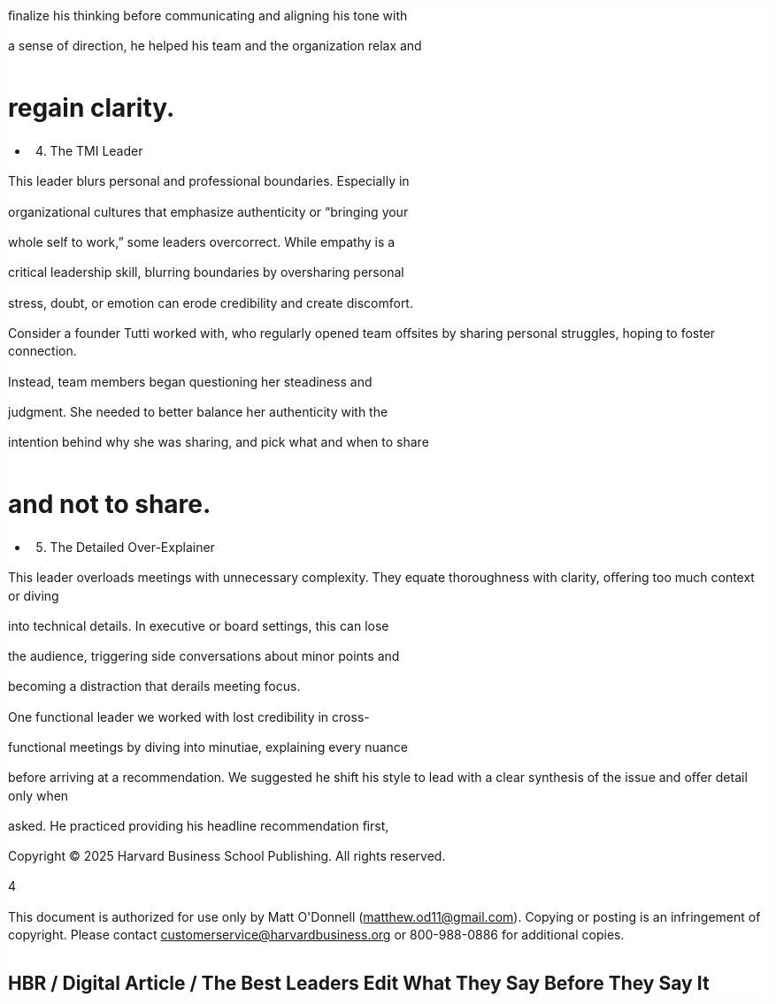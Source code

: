 ﬁnalize his thinking before communicating and aligning his tone with

a sense of direction, he helped his team and the organization relax and

# regain clarity.

- 4. The TMI Leader

This leader blurs personal and professional boundaries. Especially in

organizational cultures that emphasize authenticity or “bringing your

whole self to work,” some leaders overcorrect. While empathy is a

critical leadership skill, blurring boundaries by oversharing personal

stress, doubt, or emotion can erode credibility and create discomfort.

Consider a founder Tutti worked with, who regularly opened team oﬀsites by sharing personal struggles, hoping to foster connection.

Instead, team members began questioning her steadiness and

judgment. She needed to better balance her authenticity with the

intention behind why she was sharing, and pick what and when to share

# and not to share.

- 5. The Detailed Over-Explainer

This leader overloads meetings with unnecessary complexity. They equate thoroughness with clarity, oﬀering too much context or diving

into technical details. In executive or board settings, this can lose

the audience, triggering side conversations about minor points and

becoming a distraction that derails meeting focus.

One functional leader we worked with lost credibility in cross-

functional meetings by diving into minutiae, explaining every nuance

before arriving at a recommendation. We suggested he shift his style to lead with a clear synthesis of the issue and oﬀer detail only when

asked. He practiced providing his headline recommendation ﬁrst,

Copyright © 2025 Harvard Business School Publishing. All rights reserved.

4

This document is authorized for use only by Matt O'Donnell (matthew.od11@gmail.com). Copying or posting is an infringement of copyright. Please contact customerservice@harvardbusiness.org or 800-988-0886 for additional copies.

## HBR / Digital Article / The Best Leaders Edit What They Say Before They Say It
